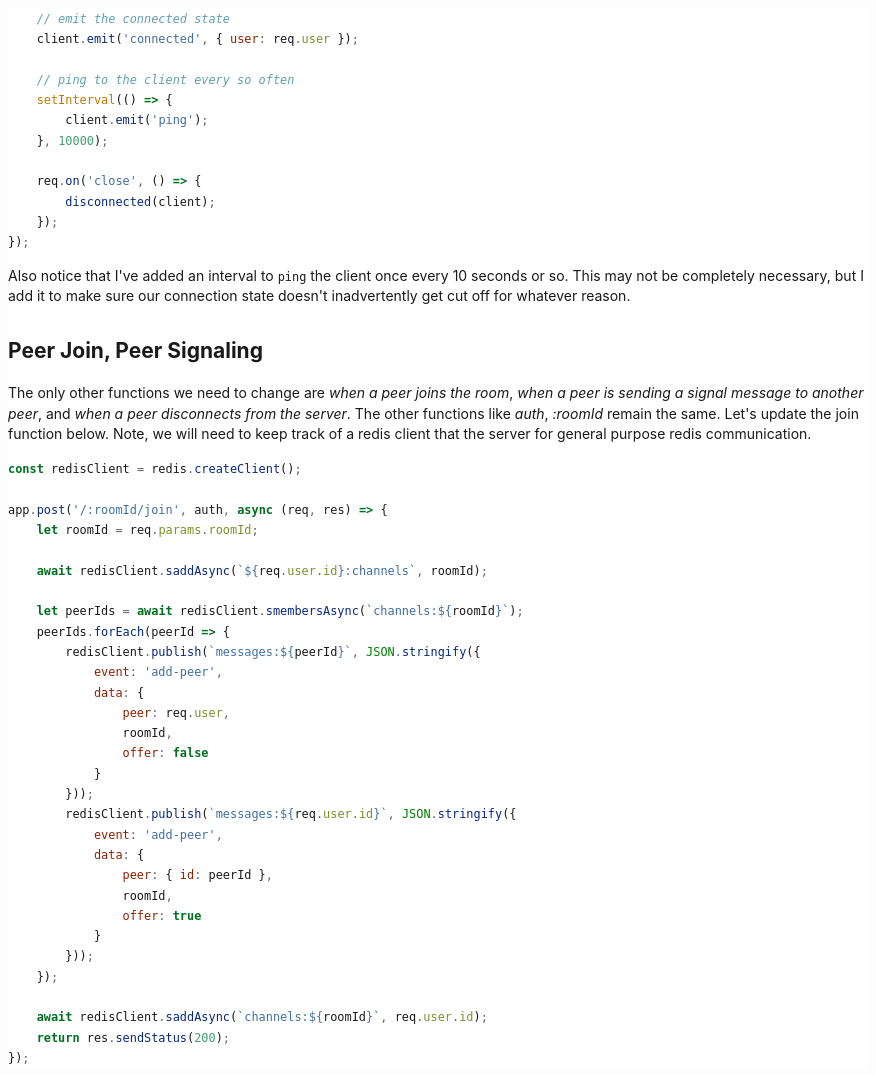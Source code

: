 ```javascript
    // emit the connected state
    client.emit('connected', { user: req.user });

    // ping to the client every so often
    setInterval(() => {
        client.emit('ping');
    }, 10000);

    req.on('close', () => {
        disconnected(client);
    });
});
```

Also notice that I've added an interval to `ping` the client once every 10 seconds or so. This may not be completely necessary, but I add it to make sure
our connection state doesn't inadvertently get cut off for whatever reason.

## Peer Join, Peer Signaling

The only other functions we need to change are *when a peer joins the room*, *when a peer is sending a signal message to another peer*, and *when a peer disconnects from the server*. The other functions like *auth*, *:roomId* remain the same. Let's update the join function below. Note, we will need to keep track of a redis client that the server for general purpose redis communication.

```javascript
const redisClient = redis.createClient();

app.post('/:roomId/join', auth, async (req, res) => {
    let roomId = req.params.roomId;

    await redisClient.saddAsync(`${req.user.id}:channels`, roomId);

    let peerIds = await redisClient.smembersAsync(`channels:${roomId}`);
    peerIds.forEach(peerId => {
        redisClient.publish(`messages:${peerId}`, JSON.stringify({
            event: 'add-peer',
            data: {
                peer: req.user,
                roomId,
                offer: false
            }
        }));
        redisClient.publish(`messages:${req.user.id}`, JSON.stringify({
            event: 'add-peer',
            data: {
                peer: { id: peerId },
                roomId,
                offer: true
            }
        }));
    });

    await redisClient.saddAsync(`channels:${roomId}`, req.user.id);
    return res.sendStatus(200);
});
```
